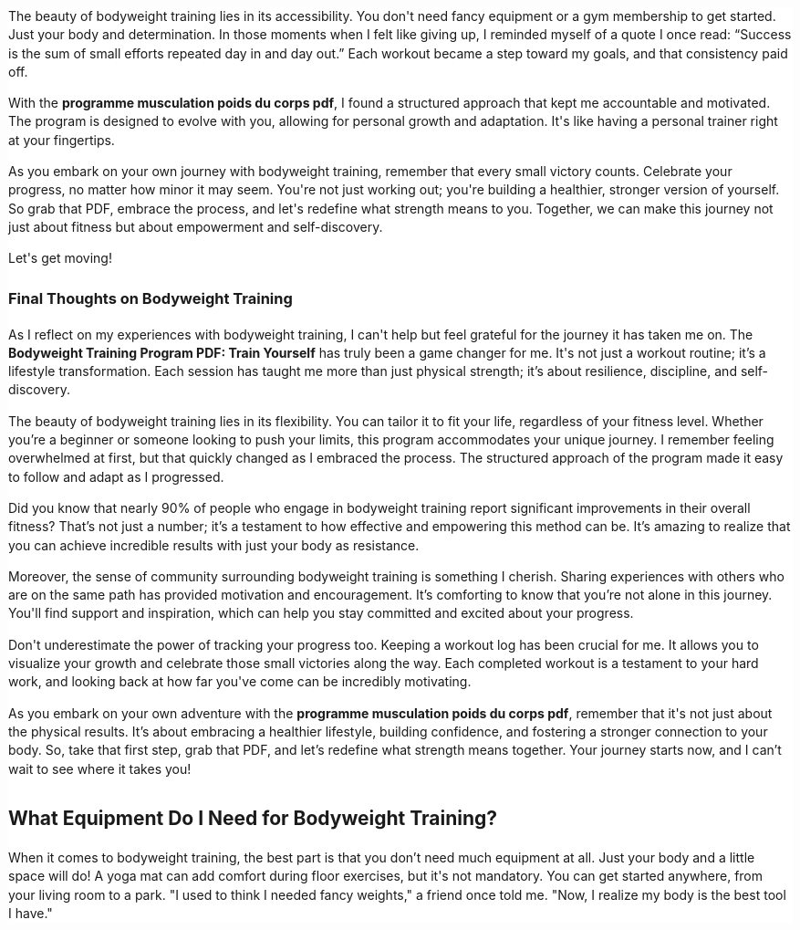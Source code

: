 The beauty of bodyweight training lies in its accessibility. You don't need fancy equipment or a gym membership to get started. Just your body and determination. In those moments when I felt like giving up, I reminded myself of a quote I once read: “Success is the sum of small efforts repeated day in and day out.” Each workout became a step toward my goals, and that consistency paid off.

With the **programme musculation poids du corps pdf**, I found a structured approach that kept me accountable and motivated. The program is designed to evolve with you, allowing for personal growth and adaptation. It's like having a personal trainer right at your fingertips.

As you embark on your own journey with bodyweight training, remember that every small victory counts. Celebrate your progress, no matter how minor it may seem. You're not just working out; you're building a healthier, stronger version of yourself. So grab that PDF, embrace the process, and let's redefine what strength means to you. Together, we can make this journey not just about fitness but about empowerment and self-discovery.

Let's get moving!

### Final Thoughts on Bodyweight Training

As I reflect on my experiences with bodyweight training, I can't help but feel grateful for the journey it has taken me on. The **Bodyweight Training Program PDF: Train Yourself** has truly been a game changer for me. It's not just a workout routine; it’s a lifestyle transformation. Each session has taught me more than just physical strength; it’s about resilience, discipline, and self-discovery.

The beauty of bodyweight training lies in its flexibility. You can tailor it to fit your life, regardless of your fitness level. Whether you’re a beginner or someone looking to push your limits, this program accommodates your unique journey. I remember feeling overwhelmed at first, but that quickly changed as I embraced the process. The structured approach of the program made it easy to follow and adapt as I progressed.

Did you know that nearly 90% of people who engage in bodyweight training report significant improvements in their overall fitness? That’s not just a number; it’s a testament to how effective and empowering this method can be. It’s amazing to realize that you can achieve incredible results with just your body as resistance.

Moreover, the sense of community surrounding bodyweight training is something I cherish. Sharing experiences with others who are on the same path has provided motivation and encouragement. It’s comforting to know that you’re not alone in this journey. You'll find support and inspiration, which can help you stay committed and excited about your progress.

Don't underestimate the power of tracking your progress too. Keeping a workout log has been crucial for me. It allows you to visualize your growth and celebrate those small victories along the way. Each completed workout is a testament to your hard work, and looking back at how far you've come can be incredibly motivating.

As you embark on your own adventure with the **programme musculation poids du corps pdf**, remember that it's not just about the physical results. It’s about embracing a healthier lifestyle, building confidence, and fostering a stronger connection to your body. So, take that first step, grab that PDF, and let’s redefine what strength means together. Your journey starts now, and I can’t wait to see where it takes you!

## What Equipment Do I Need for Bodyweight Training?

When it comes to bodyweight training, the best part is that you don’t need much equipment at all. Just your body and a little space will do! A yoga mat can add comfort during floor exercises, but it's not mandatory. You can get started anywhere, from your living room to a park. "I used to think I needed fancy weights," a friend once told me. "Now, I realize my body is the best tool I have."
